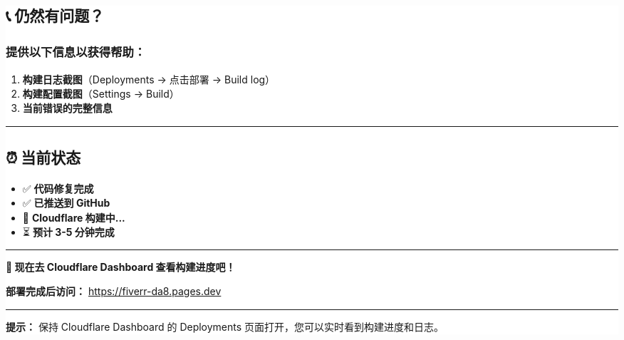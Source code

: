 
## 📞 仍然有问题？

### 提供以下信息以获得帮助：

1. **构建日志截图**（Deployments → 点击部署 → Build log）
2. **构建配置截图**（Settings → Build）
3. **当前错误的完整信息**

---

## ⏰ 当前状态

- ✅ **代码修复完成**
- ✅ **已推送到 GitHub**
- 🔄 **Cloudflare 构建中...**
- ⏳ **预计 3-5 分钟完成**

---

**🚀 现在去 Cloudflare Dashboard 查看构建进度吧！**

**部署完成后访问：** https://fiverr-da8.pages.dev

---

**提示：** 保持 Cloudflare Dashboard 的 Deployments 页面打开，您可以实时看到构建进度和日志。


